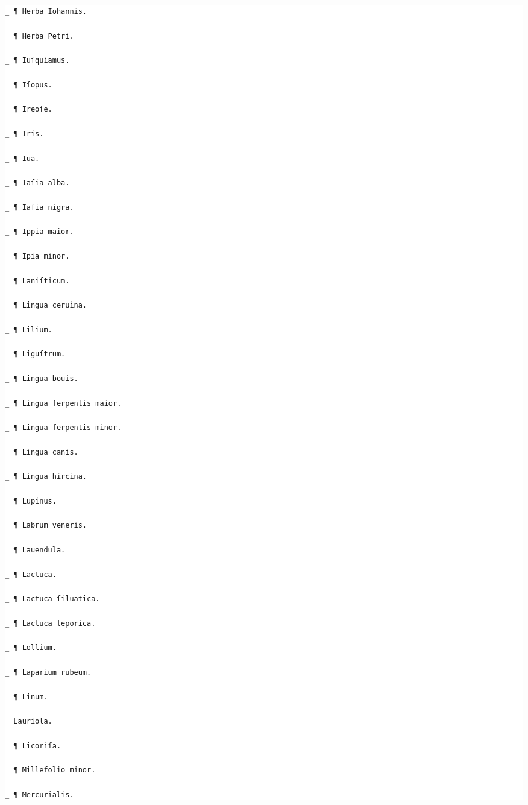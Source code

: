    _ ¶ Herba Iohannis.

    _ ¶ Herba Petri.

    _ ¶ Iuſquiamus.

    _ ¶ Iſopus.

    _ ¶ Ireoſe.

    _ ¶ Iris.

    _ ¶ Iua.

    _ ¶ Iaſia alba.

    _ ¶ Iaſia nigra.

    _ ¶ Ippia maior.

    _ ¶ Ipia minor.

    _ ¶ Laniſticum.

    _ ¶ Lingua ceruina.

    _ ¶ Lilium.

    _ ¶ Liguſtrum.

    _ ¶ Lingua bouis.

    _ ¶ Lingua ſerpentis maior.

    _ ¶ Lingua ſerpentis minor.

    _ ¶ Lingua canis.

    _ ¶ Lingua hircina.

    _ ¶ Lupinus.

    _ ¶ Labrum veneris.

    _ ¶ Lauendula.

    _ ¶ Lactuca.

    _ ¶ Lactuca ſiluatica.

    _ ¶ Lactuca leporica.

    _ ¶ Lollium.

    _ ¶ Laparium rubeum.

    _ ¶ Linum.

    _ Lauriola.

    _ ¶ Licoriſa.

    _ ¶ Millefolio minor.

    _ ¶ Mercurialis.
